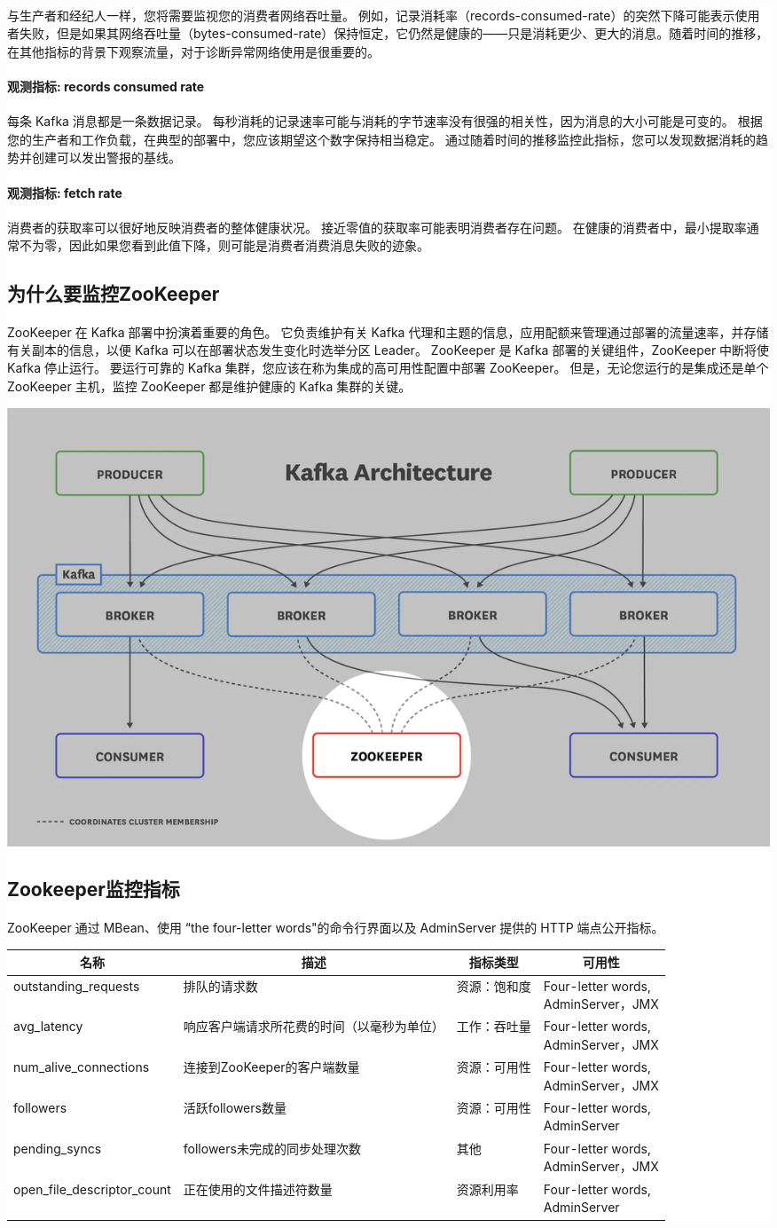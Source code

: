 与生产者和经纪人一样，您将需要监视您的消费者网络吞吐量。 例如，记录消耗率（records-consumed-rate）的突然下降可能表示使用者失败，但是如果其网络吞吐量（bytes-consumed-rate）保持恒定，它仍然是健康的——只是消耗更少、更大的消息。随着时间的推移，在其他指标的背景下观察流量，对于诊断异常网络使用是很重要的。

#### 观测指标: records consumed rate

每条 Kafka 消息都是一条数据记录。 每秒消耗的记录速率可能与消耗的字节速率没有很强的相关性，因为消息的大小可能是可变的。 根据您的生产者和工作负载，在典型的部署中，您应该期望这个数字保持相当稳定。 通过随着时间的推移监控此指标，您可以发现数据消耗的趋势并创建可以发出警报的基线。

#### 观测指标: fetch rate

消费者的获取率可以很好地反映消费者的整体健康状况。 接近零值的获取率可能表明消费者存在问题。 在健康的消费者中，最小提取率通常不为零，因此如果您看到此值下降，则可能是消费者消费消息失败的迹象。

## 为什么要监控ZooKeeper

ZooKeeper 在 Kafka 部署中扮演着重要的角色。 它负责维护有关 Kafka 代理和主题的信息，应用配额来管理通过部署的流量速率，并存储有关副本的信息，以便 Kafka 可以在部署状态发生变化时选举分区 Leader。 ZooKeeper 是 Kafka 部署的关键组件，ZooKeeper 中断将使 Kafka 停止运行。 要运行可靠的 Kafka 集群，您应该在称为集成的高可用性配置中部署 ZooKeeper。 但是，无论您运行的是集成还是单个 ZooKeeper 主机，监控 ZooKeeper 都是维护健康的 Kafka 集群的关键。

![image.png](../images/kafka-8.png)

## Zookeeper监控指标

ZooKeeper 通过 MBean、使用 “the four-letter words"的命令行界面以及 AdminServer 提供的 HTTP 端点公开指标。

| 名称 | 描述 | 指标类型 | 可用性 |
| --- | --- | --- | --- |
| outstanding_requests | 排队的请求数 | 资源：饱和度 | Four-letter words,<br />AdminServer，JMX |
| avg_latency | 响应客户端请求所花费的时间（以毫秒为单位） | 工作：吞吐量 | Four-letter words,<br />AdminServer，JMX |
| num_alive_connections | 连接到ZooKeeper的客户端数量 | 资源：可用性 | Four-letter words,<br />AdminServer，JMX |
| followers | 活跃followers数量 | 资源：可用性 | Four-letter words,<br />AdminServer |
| pending_syncs | followers未完成的同步处理次数 | 其他 | Four-letter words,<br />AdminServer，JMX |
| open_file_descriptor_count | 正在使用的文件描述符数量 | 资源利用率 | Four-letter words,<br />AdminServer |
